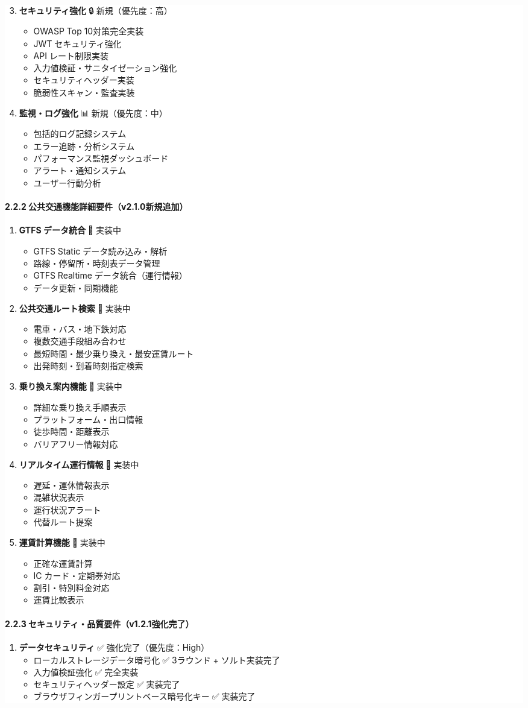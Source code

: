 3. **セキュリティ強化** 🔒 新規（優先度：高）
   - OWASP Top 10対策完全実装
   - JWT セキュリティ強化
   - API レート制限実装
   - 入力値検証・サニタイゼーション強化
   - セキュリティヘッダー実装
   - 脆弱性スキャン・監査実装

4. **監視・ログ強化** 📊 新規（優先度：中）
   - 包括的ログ記録システム
   - エラー追跡・分析システム
   - パフォーマンス監視ダッシュボード
   - アラート・通知システム
   - ユーザー行動分析

#### 2.2.2 公共交通機能詳細要件（v2.1.0新規追加）

1. **GTFS データ統合** 🔄 実装中
   - GTFS Static データ読み込み・解析
   - 路線・停留所・時刻表データ管理
   - GTFS Realtime データ統合（運行情報）
   - データ更新・同期機能

2. **公共交通ルート検索** 🔄 実装中
   - 電車・バス・地下鉄対応
   - 複数交通手段組み合わせ
   - 最短時間・最少乗り換え・最安運賃ルート
   - 出発時刻・到着時刻指定検索

3. **乗り換え案内機能** 🔄 実装中
   - 詳細な乗り換え手順表示
   - プラットフォーム・出口情報
   - 徒歩時間・距離表示
   - バリアフリー情報対応

4. **リアルタイム運行情報** 🔄 実装中
   - 遅延・運休情報表示
   - 混雑状況表示
   - 運行状況アラート
   - 代替ルート提案

5. **運賃計算機能** 🔄 実装中
   - 正確な運賃計算
   - IC カード・定期券対応
   - 割引・特別料金対応
   - 運賃比較表示

#### 2.2.3 セキュリティ・品質要件（v1.2.1強化完了）
1. **データセキュリティ** ✅ 強化完了（優先度：High）
   - ローカルストレージデータ暗号化 ✅ 3ラウンド + ソルト実装完了
   - 入力値検証強化 ✅ 完全実装
   - セキュリティヘッダー設定 ✅ 実装完了
   - ブラウザフィンガープリントベース暗号化キー ✅ 実装完了
